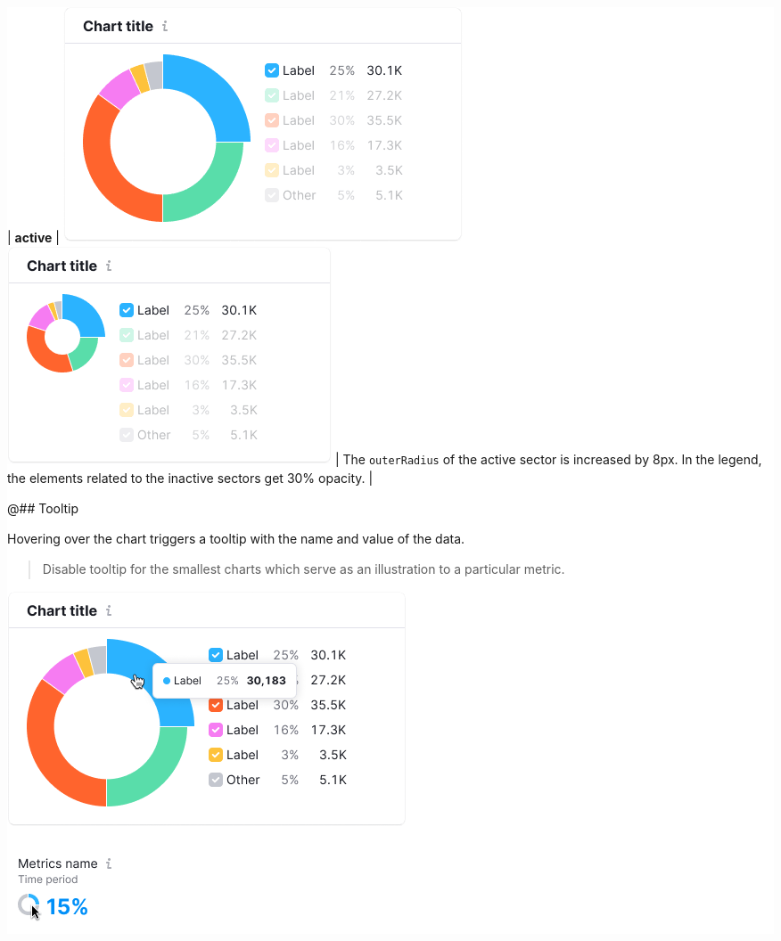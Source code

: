 | **active**  | ![](static/donut-active-big.png) ![](static/donut-active-small.png) | The `outerRadius` of the active sector is increased by 8px. In the legend, the elements related to the inactive sectors get 30% opacity. |

@## Tooltip

Hovering over the chart triggers a tooltip with the name and value of the data.

> Disable tooltip for the smallest charts which serve as an illustration to a particular metric.

![](static/donut-hover-big.png)

![](static/donut-tooltip-small.png)
